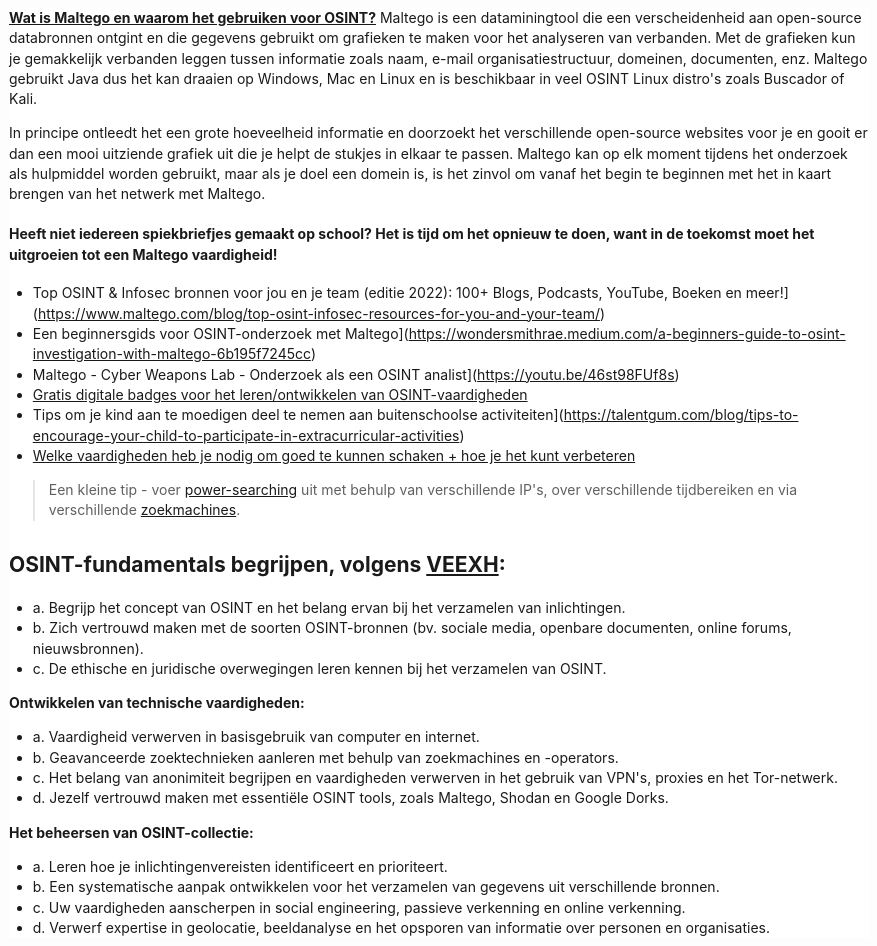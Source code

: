 **[Wat is Maltego en waarom het gebruiken voor OSINT?](https://wondersmithrae.medium.com/a-beginners-guide-to-osint-investigation-with-maltego-6b195f7245cc)** Maltego is een dataminingtool die een verscheidenheid aan open-source databronnen ontgint en die gegevens gebruikt om grafieken te maken voor het analyseren van verbanden. Met de grafieken kun je gemakkelijk verbanden leggen tussen informatie zoals naam, e-mail organisatiestructuur, domeinen, documenten, enz. Maltego gebruikt Java dus het kan draaien op Windows, Mac en Linux en is beschikbaar in veel OSINT Linux distro's zoals Buscador of Kali. 

In principe ontleedt het een grote hoeveelheid informatie en doorzoekt het verschillende open-source websites voor je en gooit er dan een mooi uitziende grafiek uit die je helpt de stukjes in elkaar te passen. Maltego kan op elk moment tijdens het onderzoek als hulpmiddel worden gebruikt, maar als je doel een domein is, is het zinvol om vanaf het begin te beginnen met het in kaart brengen van het netwerk met Maltego.

#### Heeft niet iedereen spiekbriefjes gemaakt op school? Het is tijd om het opnieuw te doen, want in de toekomst moet het uitgroeien tot een Maltego vaardigheid!

- Top OSINT & Infosec bronnen voor jou en je team (editie 2022): 100+ Blogs, Podcasts, YouTube, Boeken en meer!](https://www.maltego.com/blog/top-osint-infosec-resources-for-you-and-your-team/)
- Een beginnersgids voor OSINT-onderzoek met Maltego](https://wondersmithrae.medium.com/a-beginners-guide-to-osint-investigation-with-maltego-6b195f7245cc)
- Maltego - Cyber Weapons Lab - Onderzoek als een OSINT analist](https://youtu.be/46st98FUf8s)
- [Gratis digitale badges voor het leren/ontwikkelen van OSINT-vaardigheden](https://www.reddit.com/r/OSINT/comments/kgew5d/free_digital_badges_for_learning_developing_osint/)
- Tips om je kind aan te moedigen deel te nemen aan buitenschoolse activiteiten](https://talentgum.com/blog/tips-to-encourage-your-child-to-participate-in-extracurricular-activities)
- [Welke vaardigheden heb je nodig om goed te kunnen schaken + hoe je het kunt verbeteren](https://skillspointer.com/skills-for-chess/)

> Een kleine tip - voer [power-searching](https://www.edx.org/course/power-searching-with-google) uit met behulp van verschillende IP's, over verschillende tijdbereiken en via verschillende [zoekmachines](https://github.com/tasos-py/Search-Engines-Scraper).

## OSINT-fundamentals begrijpen, volgens [VEEXH](https://wondersmithrae.medium.com/a-beginners-guide-to-osint-investigation-with-maltego-6b195f7245cc):

- a. Begrijp het concept van OSINT en het belang ervan bij het verzamelen van inlichtingen.
- b. Zich vertrouwd maken met de soorten OSINT-bronnen (bv. sociale media, openbare documenten, online forums, nieuwsbronnen).
- c. De ethische en juridische overwegingen leren kennen bij het verzamelen van OSINT.

**Ontwikkelen van technische vaardigheden:**

- a. Vaardigheid verwerven in basisgebruik van computer en internet.
- b. Geavanceerde zoektechnieken aanleren met behulp van zoekmachines en -operators.
- c. Het belang van anonimiteit begrijpen en vaardigheden verwerven in het gebruik van VPN's, proxies en het Tor-netwerk.
- d. Jezelf vertrouwd maken met essentiële OSINT tools, zoals Maltego, Shodan en Google Dorks.

**Het beheersen van OSINT-collectie:**

- a. Leren hoe je inlichtingenvereisten identificeert en prioriteert.
- b. Een systematische aanpak ontwikkelen voor het verzamelen van gegevens uit verschillende bronnen.
- c. Uw vaardigheden aanscherpen in social engineering, passieve verkenning en online verkenning.
- d. Verwerf expertise in geolocatie, beeldanalyse en het opsporen van informatie over personen en organisaties.
